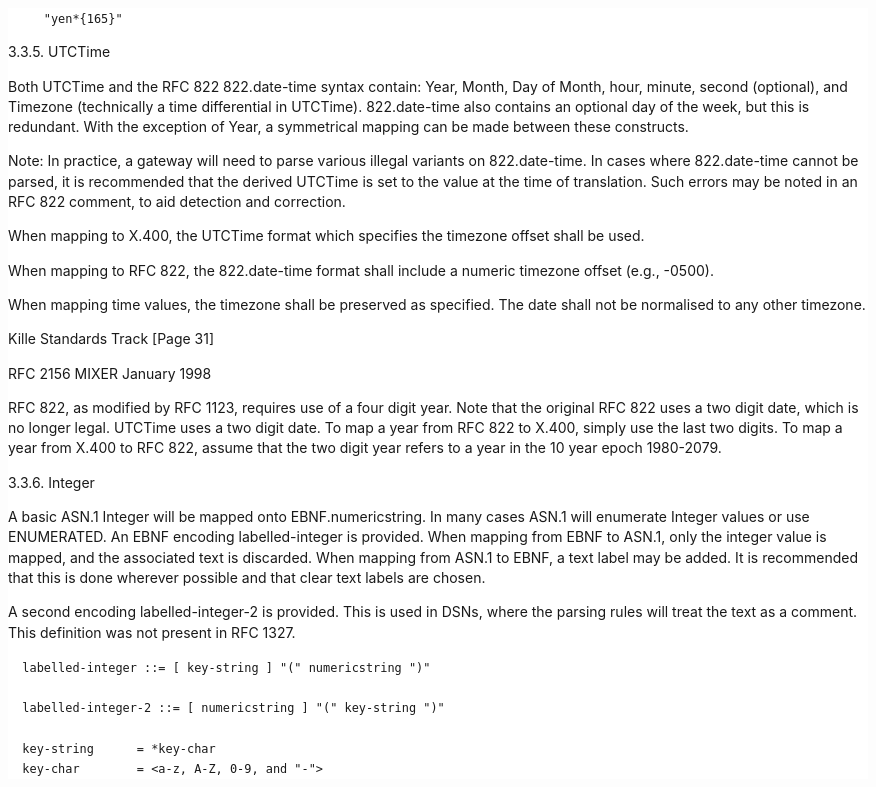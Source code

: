          "yen*{165}"

3.3.5.  UTCTime

   Both UTCTime and the RFC 822 822.date-time syntax contain: Year,
   Month, Day of Month, hour, minute, second (optional), and Timezone
   (technically a time differential in UTCTime).  822.date-time also
   contains an optional day of the week, but this is redundant.  With
   the exception of Year, a symmetrical mapping can be made between
   these constructs.

   Note:
      In practice, a gateway will need to parse various illegal variants
      on 822.date-time.  In cases where 822.date-time cannot be parsed,
      it is recommended that the derived UTCTime is set to the value at
      the time of translation.  Such errors may be noted in an RFC 822
      comment, to aid detection and correction.

   When mapping to X.400, the UTCTime format which specifies the
   timezone offset shall be used.

   When mapping to RFC 822, the 822.date-time format shall include a
   numeric timezone offset (e.g., -0500).

   When mapping time values, the timezone shall be preserved as
   specified.  The date shall not be normalised to any other timezone.

Kille                       Standards Track                    [Page 31]

RFC 2156                         MIXER                      January 1998

   RFC 822, as modified by RFC 1123, requires use of a four digit year.
   Note that the original RFC 822 uses a two digit date, which is no
   longer legal.  UTCTime uses a two digit date.  To map a year from RFC
   822 to X.400, simply use the last two digits.  To map a year from
   X.400 to RFC 822, assume that the two digit year refers to a year in
   the 10 year epoch 1980-2079.

3.3.6.  Integer

   A basic ASN.1 Integer will be mapped onto EBNF.numericstring.  In
   many cases ASN.1 will enumerate Integer values or use ENUMERATED.  An
   EBNF encoding labelled-integer is provided. When mapping from EBNF to
   ASN.1, only the integer value is mapped, and the associated text is
   discarded.  When mapping from ASN.1 to EBNF, a text label may be
   added.  It is recommended that this is done wherever possible and
   that clear text labels are chosen.

   A second encoding labelled-integer-2 is provided. This is used in
   DSNs, where the parsing rules will treat the text as a comment. This
   definition was not present in RFC 1327.

      labelled-integer ::= [ key-string ] "(" numericstring ")"

      labelled-integer-2 ::= [ numericstring ] "(" key-string ")"

      key-string      = *key-char
      key-char        = <a-z, A-Z, 0-9, and "-">
